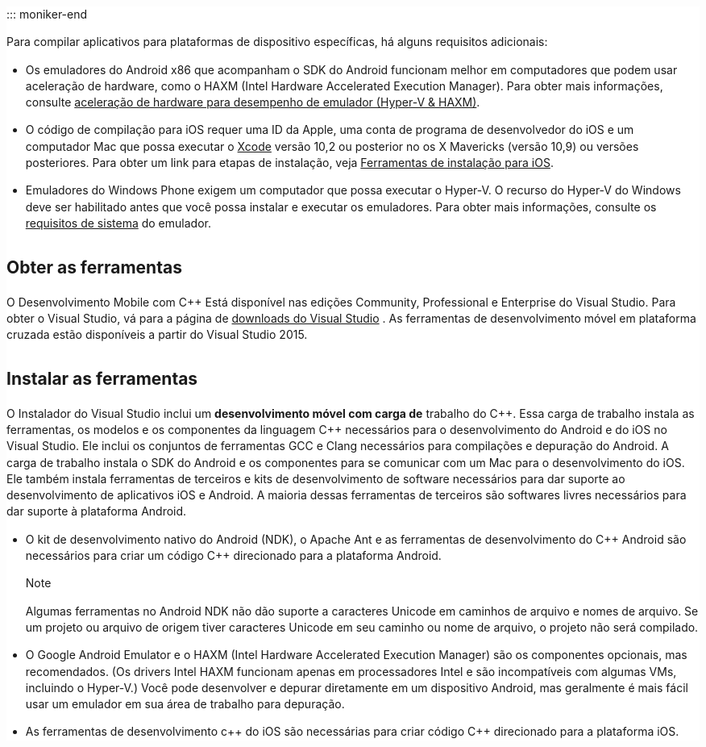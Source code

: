 ::: moniker-end

Para compilar aplicativos para plataformas de dispositivo específicas, há alguns requisitos adicionais:

- Os emuladores do Android x86 que acompanham o SDK do Android funcionam melhor em computadores que podem usar aceleração de hardware, como o HAXM (Intel Hardware Accelerated Execution Manager). Para obter mais informações, consulte [aceleração de hardware para desempenho de emulador (Hyper-V & HAXM)](/xamarin/android/get-started/installation/android-emulator/hardware-acceleration?tabs=vswin&pivots=windows).

- O código de compilação para iOS requer uma ID da Apple, uma conta de programa de desenvolvedor do iOS e um computador Mac que possa executar o [Xcode](https://developer.apple.com/xcode/) versão 10,2 ou posterior no os X Mavericks (versão 10,9) ou versões posteriores. Para obter um link para etapas de instalação, veja [Ferramentas de instalação para iOS](#install-tools-for-ios).

- Emuladores do Windows Phone exigem um computador que possa executar o Hyper-V. O recurso do Hyper-V do Windows deve ser habilitado antes que você possa instalar e executar os emuladores. Para obter mais informações, consulte os [requisitos de sistema](/visualstudio/cross-platform/system-requirements-for-the-visual-studio-emulator-for-android) do emulador.

## <a name="get-the-tools"></a>Obter as ferramentas

O Desenvolvimento Mobile com C++ Está disponível nas edições Community, Professional e Enterprise do Visual Studio. Para obter o Visual Studio, vá para a página de [downloads do Visual Studio](https://visualstudio.microsoft.com/downloads/) . As ferramentas de desenvolvimento móvel em plataforma cruzada estão disponíveis a partir do Visual Studio 2015.

## <a name="install-the-tools"></a>Instalar as ferramentas

O Instalador do Visual Studio inclui um **desenvolvimento móvel com carga de** trabalho do C++. Essa carga de trabalho instala as ferramentas, os modelos e os componentes da linguagem C++ necessários para o desenvolvimento do Android e do iOS no Visual Studio. Ele inclui os conjuntos de ferramentas GCC e Clang necessários para compilações e depuração do Android. A carga de trabalho instala o SDK do Android e os componentes para se comunicar com um Mac para o desenvolvimento do iOS. Ele também instala ferramentas de terceiros e kits de desenvolvimento de software necessários para dar suporte ao desenvolvimento de aplicativos iOS e Android. A maioria dessas ferramentas de terceiros são softwares livres necessários para dar suporte à plataforma Android.

- O kit de desenvolvimento nativo do Android (NDK), o Apache Ant e as ferramentas de desenvolvimento do C++ Android são necessários para criar um código C++ direcionado para a plataforma Android.

  > [!NOTE]
  > Algumas ferramentas no Android NDK não dão suporte a caracteres Unicode em caminhos de arquivo e nomes de arquivo. Se um projeto ou arquivo de origem tiver caracteres Unicode em seu caminho ou nome de arquivo, o projeto não será compilado.

- O Google Android Emulator e o HAXM (Intel Hardware Accelerated Execution Manager) são os componentes opcionais, mas recomendados. (Os drivers Intel HAXM funcionam apenas em processadores Intel e são incompatíveis com algumas VMs, incluindo o Hyper-V.) Você pode desenvolver e depurar diretamente em um dispositivo Android, mas geralmente é mais fácil usar um emulador em sua área de trabalho para depuração.

- As ferramentas de desenvolvimento c++ do iOS são necessárias para criar código C++ direcionado para a plataforma iOS.
